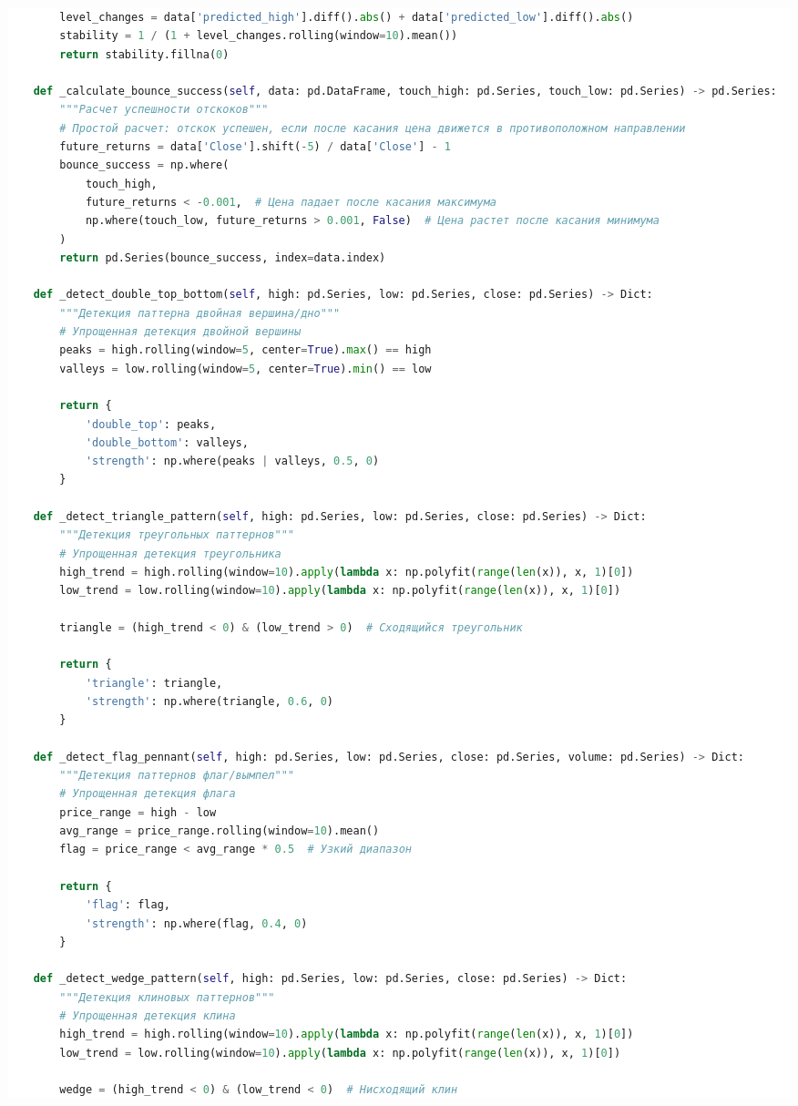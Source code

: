 ```python
        level_changes = data['predicted_high'].diff().abs() + data['predicted_low'].diff().abs()
        stability = 1 / (1 + level_changes.rolling(window=10).mean())
        return stability.fillna(0)
    
    def _calculate_bounce_success(self, data: pd.DataFrame, touch_high: pd.Series, touch_low: pd.Series) -> pd.Series:
        """Расчет успешности отскоков"""
        # Простой расчет: отскок успешен, если после касания цена движется в противоположном направлении
        future_returns = data['Close'].shift(-5) / data['Close'] - 1
        bounce_success = np.where(
            touch_high,
            future_returns < -0.001,  # Цена падает после касания максимума
            np.where(touch_low, future_returns > 0.001, False)  # Цена растет после касания минимума
        )
        return pd.Series(bounce_success, index=data.index)
    
    def _detect_double_top_bottom(self, high: pd.Series, low: pd.Series, close: pd.Series) -> Dict:
        """Детекция паттерна двойная вершина/дно"""
        # Упрощенная детекция двойной вершины
        peaks = high.rolling(window=5, center=True).max() == high
        valleys = low.rolling(window=5, center=True).min() == low
        
        return {
            'double_top': peaks,
            'double_bottom': valleys,
            'strength': np.where(peaks | valleys, 0.5, 0)
        }
    
    def _detect_triangle_pattern(self, high: pd.Series, low: pd.Series, close: pd.Series) -> Dict:
        """Детекция треугольных паттернов"""
        # Упрощенная детекция треугольника
        high_trend = high.rolling(window=10).apply(lambda x: np.polyfit(range(len(x)), x, 1)[0])
        low_trend = low.rolling(window=10).apply(lambda x: np.polyfit(range(len(x)), x, 1)[0])
        
        triangle = (high_trend < 0) & (low_trend > 0)  # Сходящийся треугольник
        
        return {
            'triangle': triangle,
            'strength': np.where(triangle, 0.6, 0)
        }
    
    def _detect_flag_pennant(self, high: pd.Series, low: pd.Series, close: pd.Series, volume: pd.Series) -> Dict:
        """Детекция паттернов флаг/вымпел"""
        # Упрощенная детекция флага
        price_range = high - low
        avg_range = price_range.rolling(window=10).mean()
        flag = price_range < avg_range * 0.5  # Узкий диапазон
        
        return {
            'flag': flag,
            'strength': np.where(flag, 0.4, 0)
        }
    
    def _detect_wedge_pattern(self, high: pd.Series, low: pd.Series, close: pd.Series) -> Dict:
        """Детекция клиновых паттернов"""
        # Упрощенная детекция клина
        high_trend = high.rolling(window=10).apply(lambda x: np.polyfit(range(len(x)), x, 1)[0])
        low_trend = low.rolling(window=10).apply(lambda x: np.polyfit(range(len(x)), x, 1)[0])
        
        wedge = (high_trend < 0) & (low_trend < 0)  # Нисходящий клин
```